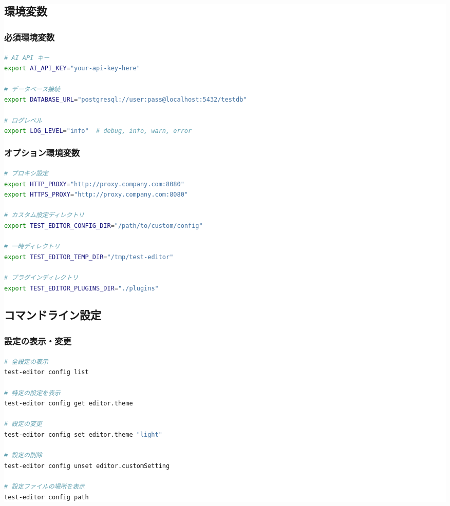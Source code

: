 ## 環境変数

### 必須環境変数

```bash
# AI API キー
export AI_API_KEY="your-api-key-here"

# データベース接続
export DATABASE_URL="postgresql://user:pass@localhost:5432/testdb"

# ログレベル
export LOG_LEVEL="info"  # debug, info, warn, error
```

### オプション環境変数

```bash
# プロキシ設定
export HTTP_PROXY="http://proxy.company.com:8080"
export HTTPS_PROXY="http://proxy.company.com:8080"

# カスタム設定ディレクトリ
export TEST_EDITOR_CONFIG_DIR="/path/to/custom/config"

# 一時ディレクトリ
export TEST_EDITOR_TEMP_DIR="/tmp/test-editor"

# プラグインディレクトリ
export TEST_EDITOR_PLUGINS_DIR="./plugins"
```

## コマンドライン設定

### 設定の表示・変更

```bash
# 全設定の表示
test-editor config list

# 特定の設定を表示
test-editor config get editor.theme

# 設定の変更
test-editor config set editor.theme "light"

# 設定の削除
test-editor config unset editor.customSetting

# 設定ファイルの場所を表示
test-editor config path
```
